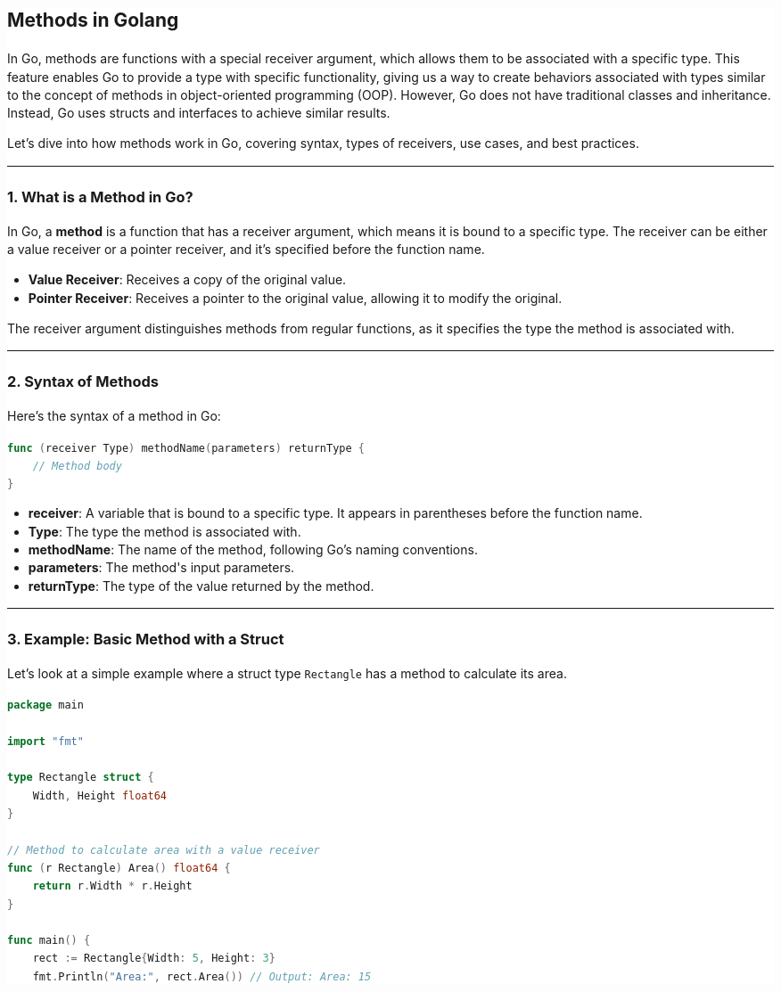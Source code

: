 ## Methods in Golang

In Go, methods are functions with a special receiver argument, which allows them to be associated with a specific type. This feature enables Go to provide a type with specific functionality, giving us a way to create behaviors associated with types similar to the concept of methods in object-oriented programming (OOP). However, Go does not have traditional classes and inheritance. Instead, Go uses structs and interfaces to achieve similar results.

Let’s dive into how methods work in Go, covering syntax, types of receivers, use cases, and best practices.

---

### **1. What is a Method in Go?**

In Go, a **method** is a function that has a receiver argument, which means it is bound to a specific type. The receiver can be either a value receiver or a pointer receiver, and it’s specified before the function name.

- **Value Receiver**: Receives a copy of the original value.
- **Pointer Receiver**: Receives a pointer to the original value, allowing it to modify the original.

The receiver argument distinguishes methods from regular functions, as it specifies the type the method is associated with.

---

### **2. Syntax of Methods**

Here’s the syntax of a method in Go:

```go
func (receiver Type) methodName(parameters) returnType {
    // Method body
}
```

- **receiver**: A variable that is bound to a specific type. It appears in parentheses before the function name.
- **Type**: The type the method is associated with.
- **methodName**: The name of the method, following Go’s naming conventions.
- **parameters**: The method's input parameters.
- **returnType**: The type of the value returned by the method.

---

### **3. Example: Basic Method with a Struct**

Let’s look at a simple example where a struct type `Rectangle` has a method to calculate its area.

```go
package main

import "fmt"

type Rectangle struct {
    Width, Height float64
}

// Method to calculate area with a value receiver
func (r Rectangle) Area() float64 {
    return r.Width * r.Height
}

func main() {
    rect := Rectangle{Width: 5, Height: 3}
    fmt.Println("Area:", rect.Area()) // Output: Area: 15
```